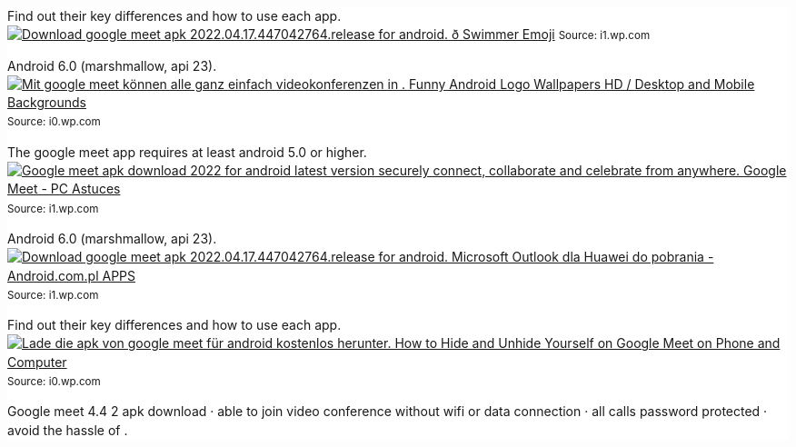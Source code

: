 Find out their key differences and how to use each app.
[![Download google meet apk 2022.04.17.447042764.release for android. ð Swimmer Emoji](https://i0.wp.com/tse4.mm.bing.net/th?id=OIP.u5M-K_UQpIeLauq4Ynm6fgHaD9&amp;pid=15.1 "ð Swimmer Emoji")](https://i1.wp.com/emojipedia-us.s3.dualstack.us-west-1.amazonaws.com/socialmedia/apple/129/swimmer_1f3ca.png)
<small>Source: i1.wp.com</small>

Android 6.0 (marshmallow, api 23).
[![Mit google meet können alle ganz einfach videokonferenzen in . Funny Android Logo Wallpapers HD / Desktop and Mobile Backgrounds](https://i1.wp.com/tse2.mm.bing.net/th?id=OIP.1NuAyCybNUZxgxFzo6rIoAHaEK&amp;pid=15.1 "Funny Android Logo Wallpapers HD / Desktop and Mobile Backgrounds")](https://i0.wp.com/wallup.net/wp-content/uploads/2014/10/14/funny/Funny_Android_Logo.jpg)
<small>Source: i0.wp.com</small>

The google meet app requires at least android 5.0 or higher.
[![Google meet apk download 2022 for android latest version securely connect, collaborate and celebrate from anywhere. Google Meet - PC Astuces](https://i1.wp.com/tse1.mm.bing.net/th?id=OIP.qAeIR5lvprHKnjAOd2iVXAHaLn&amp;pid=15.1 "Google Meet - PC Astuces")](https://i1.wp.com/images.pcastuces.com/apps/zoom/google_meet.png)
<small>Source: i1.wp.com</small>

Android 6.0 (marshmallow, api 23).
[![Download google meet apk 2022.04.17.447042764.release for android. Microsoft Outlook dla Huawei do pobrania - Android.com.pl APPS](https://i0.wp.com/tse3.mm.bing.net/th?id=OIP.A-1iXqRQS3MuV8UR53iM7wHaNK&amp;pid=15.1 "Microsoft Outlook dla Huawei do pobrania - Android.com.pl APPS")](https://i1.wp.com/android.com.pl/apps/wp-content/uploads/2020/04/outlook2.jpg)
<small>Source: i1.wp.com</small>

Find out their key differences and how to use each app.
[![Lade die apk von google meet für android kostenlos herunter. How to Hide and Unhide Yourself on Google Meet on Phone and Computer](https://i1.wp.com/tse4.mm.bing.net/th?id=OIP.fJoD_zrJ3YXBhP4qhpIo4QHaD4&amp;pid=15.1 "How to Hide and Unhide Yourself on Google Meet on Phone and Computer")](https://i0.wp.com/cdn.guidingtech.com/media/assets/2020/08/_1200x630_crop_center-center_82_none/hide-yourself-on-google-meet-android-iphone-windows-mac-fi2.jpg?mtime=1595656611)
<small>Source: i0.wp.com</small>

Google meet 4.4 2 apk download · able to join video conference without wifi or data connection · all calls password protected · avoid the hassle of .
